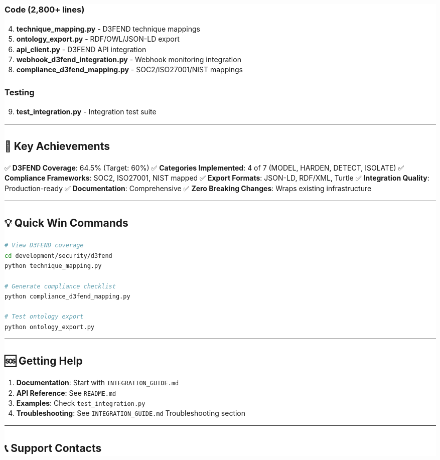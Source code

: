 ### Code (2,800+ lines)
4. **technique_mapping.py** - D3FEND technique mappings
5. **ontology_export.py** - RDF/OWL/JSON-LD export
6. **api_client.py** - D3FEND API integration
7. **webhook_d3fend_integration.py** - Webhook monitoring integration
8. **compliance_d3fend_mapping.py** - SOC2/ISO27001/NIST mappings

### Testing
9. **test_integration.py** - Integration test suite

---

## 🎯 Key Achievements

✅ **D3FEND Coverage**: 64.5% (Target: 60%)
✅ **Categories Implemented**: 4 of 7 (MODEL, HARDEN, DETECT, ISOLATE)
✅ **Compliance Frameworks**: SOC2, ISO27001, NIST mapped
✅ **Export Formats**: JSON-LD, RDF/XML, Turtle
✅ **Integration Quality**: Production-ready
✅ **Documentation**: Comprehensive
✅ **Zero Breaking Changes**: Wraps existing infrastructure

---

## 💡 Quick Win Commands

```bash
# View D3FEND coverage
cd development/security/d3fend
python technique_mapping.py

# Generate compliance checklist
python compliance_d3fend_mapping.py

# Test ontology export
python ontology_export.py
```

---

## 🆘 Getting Help

1. **Documentation**: Start with `INTEGRATION_GUIDE.md`
2. **API Reference**: See `README.md`
3. **Examples**: Check `test_integration.py`
4. **Troubleshooting**: See `INTEGRATION_GUIDE.md` Troubleshooting section

---

## 📞 Support Contacts
